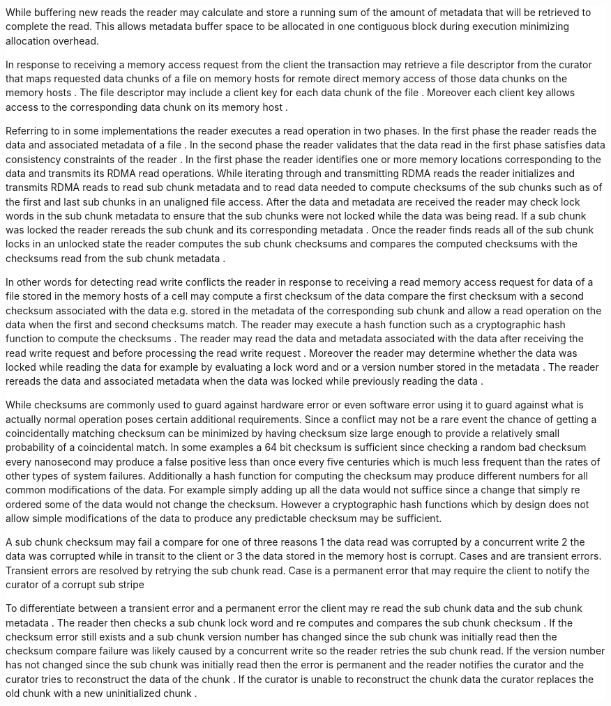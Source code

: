 While buffering new reads the reader may calculate and store a running sum of the amount of metadata that will be retrieved to complete the read. This allows metadata buffer space to be allocated in one contiguous block during execution minimizing allocation overhead.

In response to receiving a memory access request from the client the transaction may retrieve a file descriptor from the curator that maps requested data chunks of a file on memory hosts for remote direct memory access of those data chunks on the memory hosts . The file descriptor may include a client key for each data chunk of the file . Moreover each client key allows access to the corresponding data chunk on its memory host .

Referring to in some implementations the reader executes a read operation in two phases. In the first phase the reader reads the data and associated metadata of a file . In the second phase the reader validates that the data read in the first phase satisfies data consistency constraints of the reader . In the first phase the reader identifies one or more memory locations corresponding to the data and transmits its RDMA read operations. While iterating through and transmitting RDMA reads the reader initializes and transmits RDMA reads to read sub chunk metadata and to read data needed to compute checksums of the sub chunks such as of the first and last sub chunks in an unaligned file access. After the data and metadata are received the reader may check lock words in the sub chunk metadata to ensure that the sub chunks were not locked while the data was being read. If a sub chunk was locked the reader rereads the sub chunk and its corresponding metadata . Once the reader finds reads all of the sub chunk locks in an unlocked state the reader computes the sub chunk checksums and compares the computed checksums with the checksums read from the sub chunk metadata .

In other words for detecting read write conflicts the reader in response to receiving a read memory access request for data of a file stored in the memory hosts of a cell may compute a first checksum of the data compare the first checksum with a second checksum associated with the data e.g. stored in the metadata of the corresponding sub chunk and allow a read operation on the data when the first and second checksums match. The reader may execute a hash function such as a cryptographic hash function to compute the checksums . The reader may read the data and metadata associated with the data after receiving the read write request and before processing the read write request . Moreover the reader may determine whether the data was locked while reading the data for example by evaluating a lock word and or a version number stored in the metadata . The reader rereads the data and associated metadata when the data was locked while previously reading the data .

While checksums are commonly used to guard against hardware error or even software error using it to guard against what is actually normal operation poses certain additional requirements. Since a conflict may not be a rare event the chance of getting a coincidentally matching checksum can be minimized by having checksum size large enough to provide a relatively small probability of a coincidental match. In some examples a 64 bit checksum is sufficient since checking a random bad checksum every nanosecond may produce a false positive less than once every five centuries which is much less frequent than the rates of other types of system failures. Additionally a hash function for computing the checksum may produce different numbers for all common modifications of the data. For example simply adding up all the data would not suffice since a change that simply re ordered some of the data would not change the checksum. However a cryptographic hash functions which by design does not allow simple modifications of the data to produce any predictable checksum may be sufficient.

A sub chunk checksum may fail a compare for one of three reasons 1 the data read was corrupted by a concurrent write 2 the data was corrupted while in transit to the client or 3 the data stored in the memory host is corrupt. Cases and are transient errors. Transient errors are resolved by retrying the sub chunk read. Case is a permanent error that may require the client to notify the curator of a corrupt sub stripe

To differentiate between a transient error and a permanent error the client may re read the sub chunk data and the sub chunk metadata . The reader then checks a sub chunk lock word and re computes and compares the sub chunk checksum . If the checksum error still exists and a sub chunk version number has changed since the sub chunk was initially read then the checksum compare failure was likely caused by a concurrent write so the reader retries the sub chunk read. If the version number has not changed since the sub chunk was initially read then the error is permanent and the reader notifies the curator and the curator tries to reconstruct the data of the chunk . If the curator is unable to reconstruct the chunk data the curator replaces the old chunk with a new uninitialized chunk .
